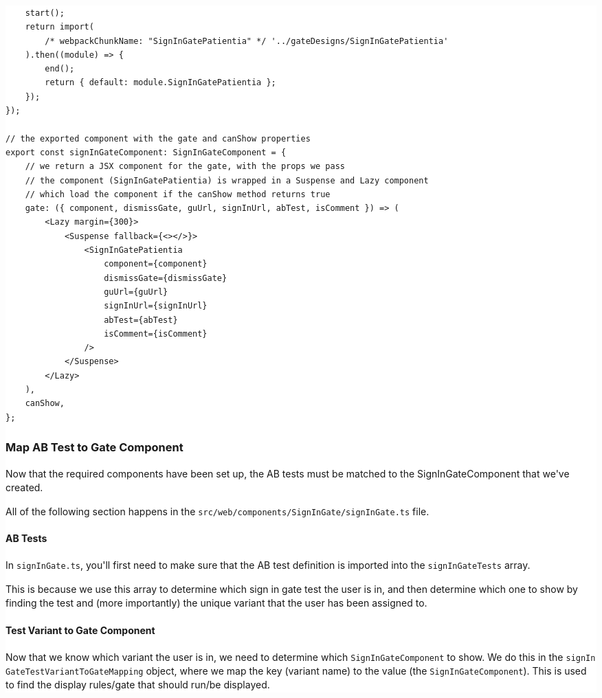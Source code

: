 ```tsx
    start();
    return import(
        /* webpackChunkName: "SignInGatePatientia" */ '../gateDesigns/SignInGatePatientia'
    ).then((module) => {
        end();
        return { default: module.SignInGatePatientia };
    });
});

// the exported component with the gate and canShow properties
export const signInGateComponent: SignInGateComponent = {
    // we return a JSX component for the gate, with the props we pass
    // the component (SignInGatePatientia) is wrapped in a Suspense and Lazy component
    // which load the component if the canShow method returns true
    gate: ({ component, dismissGate, guUrl, signInUrl, abTest, isComment }) => (
        <Lazy margin={300}>
            <Suspense fallback={<></>}>
                <SignInGatePatientia
                    component={component}
                    dismissGate={dismissGate}
                    guUrl={guUrl}
                    signInUrl={signInUrl}
                    abTest={abTest}
                    isComment={isComment}
                />
            </Suspense>
        </Lazy>
    ),
    canShow,
};

```

### Map AB Test to Gate Component

Now that the required components have been set up, the AB tests must be matched to the SignInGateComponent that we've created.

All of the following section happens in the `src/web/components/SignInGate/signInGate.ts` file.

#### AB Tests

In `signInGate.ts`, you'll first need to make sure that the AB test definition is imported into the `signInGateTests` array.

This is because we use this array to determine which sign in gate test the user is in, and then determine which one to show by finding the test and (more importantly) the unique variant that the user has been assigned to.

#### Test Variant to Gate Component

Now that we know which variant the user is in, we need to determine which `SignInGateComponent` to show. We do this in the `signInGateTestVariantToGateMapping` object, where we map the key (variant name) to the value (the `SignInGateComponent`). This is used to find the display rules/gate that should run/be displayed.
